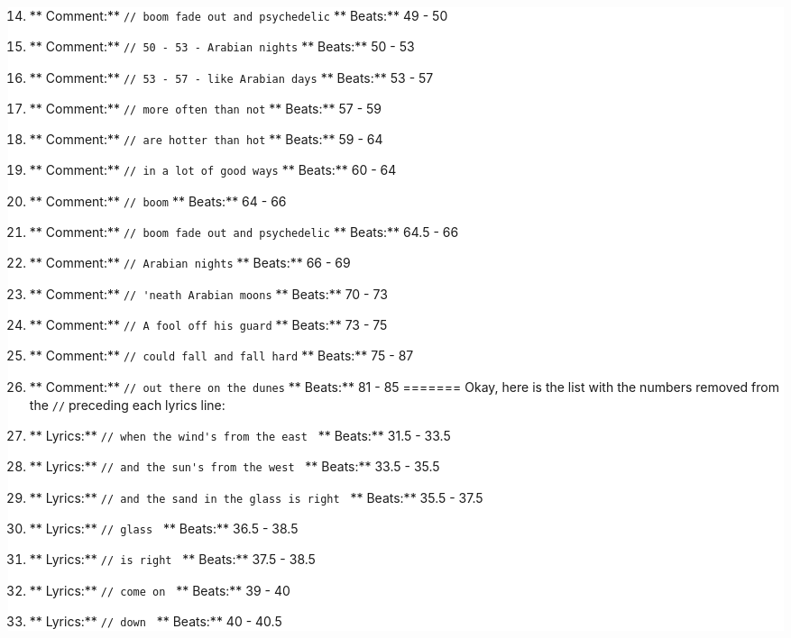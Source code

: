 14. ** Comment:** `// boom fade out and psychedelic`
  ** Beats:** 49 - 50

15. ** Comment:** `// 50 - 53 - Arabian nights`
  ** Beats:** 50 - 53

16. ** Comment:** `// 53 - 57 - like Arabian days`
  ** Beats:** 53 - 57

17. ** Comment:** `// more often than not`
  ** Beats:** 57 - 59

18. ** Comment:** `// are hotter than hot`
  ** Beats:** 59 - 64

19. ** Comment:** `// in a lot of good ways`
  ** Beats:** 60 - 64

20. ** Comment:** `// boom`
  ** Beats:** 64 - 66

21. ** Comment:** `// boom fade out and psychedelic`
  ** Beats:** 64.5 - 66

22. ** Comment:** `// Arabian nights`
  ** Beats:** 66 - 69

23. ** Comment:** `// 'neath Arabian moons`
  ** Beats:** 70 - 73

24. ** Comment:** `// A fool off his guard`
  ** Beats:** 73 - 75

25. ** Comment:** `// could fall and fall hard`
  ** Beats:** 75 - 87

26. ** Comment:** `// out there on the dunes`
  ** Beats:** 81 - 85
=======
Okay, here is the list with the numbers removed from the `//` preceding each lyrics line:

1. ** Lyrics:** `// when the wind's from the east`
  ** Beats:** 31.5 - 33.5

2. ** Lyrics:** `// and the sun's from the west`
  ** Beats:** 33.5 - 35.5

3. ** Lyrics:** `// and the sand in the glass is right`
  ** Beats:** 35.5 - 37.5

4. ** Lyrics:** `// glass`
  ** Beats:** 36.5 - 38.5

5. ** Lyrics:** `// is right`
  ** Beats:** 37.5 - 38.5

6. ** Lyrics:** `// come on`
  ** Beats:** 39 - 40

7. ** Lyrics:** `// down`
  ** Beats:** 40 - 40.5
